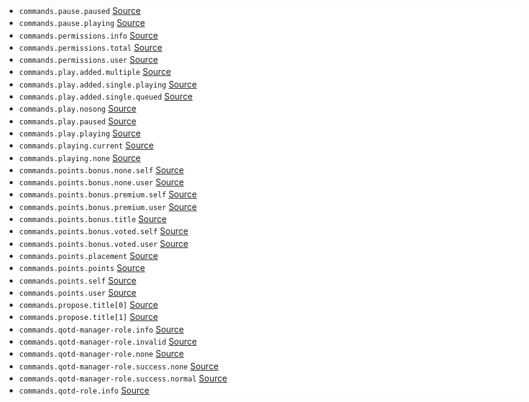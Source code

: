 * `commands.pause.paused` [Source](https://github.com/just-a-paw/language/blob/main/en-GB/commands.json#L299)
* `commands.pause.playing` [Source](https://github.com/just-a-paw/language/blob/main/en-GB/commands.json#L300)
* `commands.permissions.info` [Source](https://github.com/just-a-paw/language/blob/main/en-GB/commands.json#L303)
* `commands.permissions.total` [Source](https://github.com/just-a-paw/language/blob/main/en-GB/commands.json#L304)
* `commands.permissions.user` [Source](https://github.com/just-a-paw/language/blob/main/en-GB/commands.json#L305)
* `commands.play.added.multiple` [Source](https://github.com/just-a-paw/language/blob/main/en-GB/commands.json#L309)
* `commands.play.added.single.playing` [Source](https://github.com/just-a-paw/language/blob/main/en-GB/commands.json#L311)
* `commands.play.added.single.queued` [Source](https://github.com/just-a-paw/language/blob/main/en-GB/commands.json#L312)
* `commands.play.nosong` [Source](https://github.com/just-a-paw/language/blob/main/en-GB/commands.json#L315)
* `commands.play.paused` [Source](https://github.com/just-a-paw/language/blob/main/en-GB/commands.json#L316)
* `commands.play.playing` [Source](https://github.com/just-a-paw/language/blob/main/en-GB/commands.json#L317)
* `commands.playing.current` [Source](https://github.com/just-a-paw/language/blob/main/en-GB/commands.json#L320)
* `commands.playing.none` [Source](https://github.com/just-a-paw/language/blob/main/en-GB/commands.json#L321)
* `commands.points.bonus.none.self` [Source](https://github.com/just-a-paw/language/blob/main/en-GB/commands.json#L326)
* `commands.points.bonus.none.user` [Source](https://github.com/just-a-paw/language/blob/main/en-GB/commands.json#L327)
* `commands.points.bonus.premium.self` [Source](https://github.com/just-a-paw/language/blob/main/en-GB/commands.json#L330)
* `commands.points.bonus.premium.user` [Source](https://github.com/just-a-paw/language/blob/main/en-GB/commands.json#L331)
* `commands.points.bonus.title` [Source](https://github.com/just-a-paw/language/blob/main/en-GB/commands.json#L333)
* `commands.points.bonus.voted.self` [Source](https://github.com/just-a-paw/language/blob/main/en-GB/commands.json#L335)
* `commands.points.bonus.voted.user` [Source](https://github.com/just-a-paw/language/blob/main/en-GB/commands.json#L336)
* `commands.points.placement` [Source](https://github.com/just-a-paw/language/blob/main/en-GB/commands.json#L339)
* `commands.points.points` [Source](https://github.com/just-a-paw/language/blob/main/en-GB/commands.json#L340)
* `commands.points.self` [Source](https://github.com/just-a-paw/language/blob/main/en-GB/commands.json#L341)
* `commands.points.user` [Source](https://github.com/just-a-paw/language/blob/main/en-GB/commands.json#L342)
* `commands.propose.title[0]` [Source](https://github.com/just-a-paw/language/blob/main/en-GB/commands.json#L346)
* `commands.propose.title[1]` [Source](https://github.com/just-a-paw/language/blob/main/en-GB/commands.json#L347)
* `commands.qotd-manager-role.info` [Source](https://github.com/just-a-paw/language/blob/main/en-GB/commands.json#L351)
* `commands.qotd-manager-role.invalid` [Source](https://github.com/just-a-paw/language/blob/main/en-GB/commands.json#L352)
* `commands.qotd-manager-role.none` [Source](https://github.com/just-a-paw/language/blob/main/en-GB/commands.json#L353)
* `commands.qotd-manager-role.success.none` [Source](https://github.com/just-a-paw/language/blob/main/en-GB/commands.json#L355)
* `commands.qotd-manager-role.success.normal` [Source](https://github.com/just-a-paw/language/blob/main/en-GB/commands.json#L356)
* `commands.qotd-role.info` [Source](https://github.com/just-a-paw/language/blob/main/en-GB/commands.json#L360)

[ro_crowdin]: https://crowdin.com/project/paw-bot/ro
[ro_here]: https://github.com/just-a-paw/language/tree/main/ro